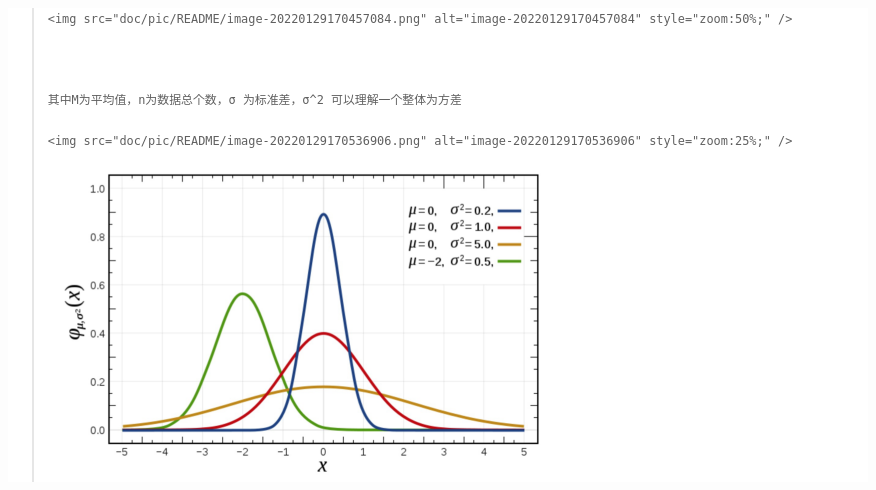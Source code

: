 >     <img src="doc/pic/README/image-20220129170457084.png" alt="image-20220129170457084" style="zoom:50%;" />
>
>     
>
>     其中M为平均值，n为数据总个数，σ 为标准差，σ^2 可以理解一个整体为方差
>                                                            
>     <img src="doc/pic/README/image-20220129170536906.png" alt="image-20220129170536906" style="zoom:25%;" />
>
>     
>
>     
>
> <img src="doc/pic/README/image-20220129165930556.png" alt="image-20220129165930556" style="zoom:50%;" />